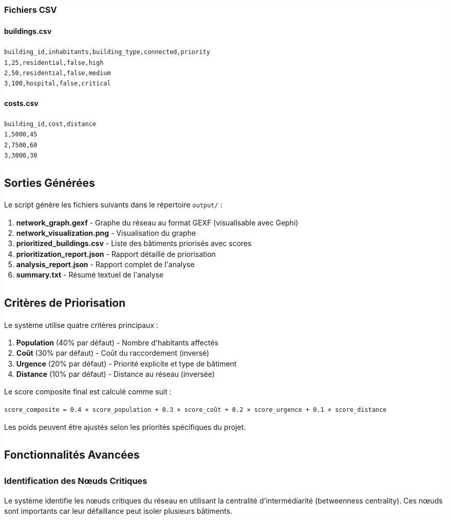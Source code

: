 ### Fichiers CSV

#### buildings.csv
```csv
building_id,inhabitants,building_type,connected,priority
1,25,residential,false,high
2,50,residential,false,medium
3,100,hospital,false,critical
```

#### costs.csv
```csv
building_id,cost,distance
1,5000,45
2,7500,60
3,3000,30
```

## Sorties Générées

Le script génère les fichiers suivants dans le répertoire `output/` :

1. **network_graph.gexf** - Graphe du réseau au format GEXF (visualisable avec Gephi)
2. **network_visualization.png** - Visualisation du graphe
3. **prioritized_buildings.csv** - Liste des bâtiments priorisés avec scores
4. **prioritization_report.json** - Rapport détaillé de priorisation
5. **analysis_report.json** - Rapport complet de l'analyse
6. **summary.txt** - Résumé textuel de l'analyse

## Critères de Priorisation

Le système utilise quatre critères principaux :

1. **Population** (40% par défaut) - Nombre d'habitants affectés
2. **Coût** (30% par défaut) - Coût du raccordement (inversé)
3. **Urgence** (20% par défaut) - Priorité explicite et type de bâtiment
4. **Distance** (10% par défaut) - Distance au réseau (inversée)

Le score composite final est calculé comme suit :
```
score_composite = 0.4 × score_population + 0.3 × score_coût + 0.2 × score_urgence + 0.1 × score_distance
```

Les poids peuvent être ajustés selon les priorités spécifiques du projet.

## Fonctionnalités Avancées

### Identification des Nœuds Critiques

Le système identifie les nœuds critiques du réseau en utilisant la centralité d'intermédiarité (betweenness centrality). Ces nœuds sont importants car leur défaillance peut isoler plusieurs bâtiments.
